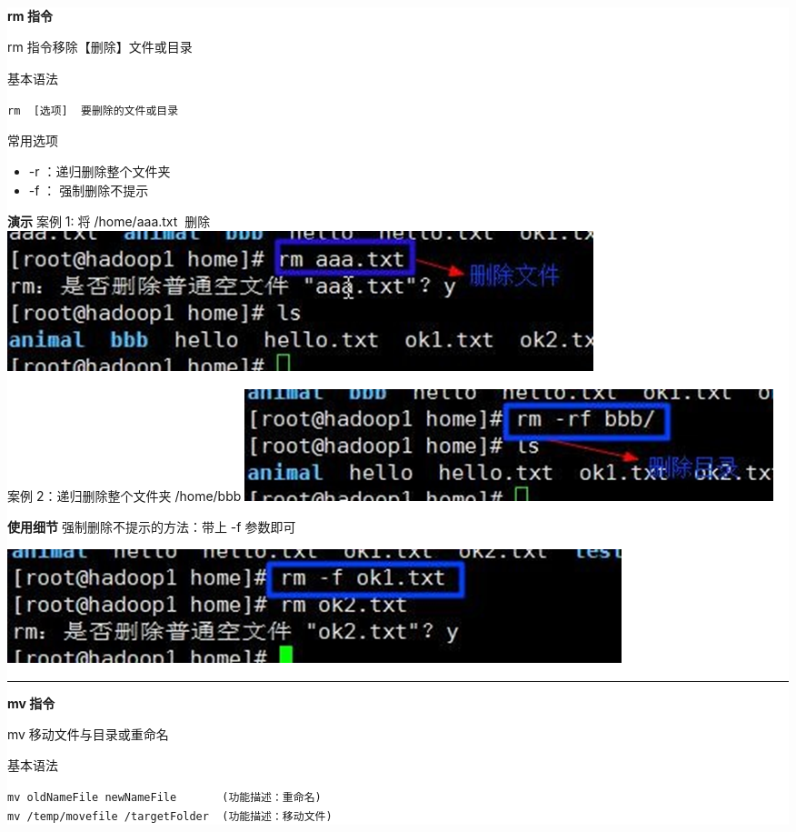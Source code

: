 
**rm 指令**

rm 指令移除【删除】文件或目录

基本语法
```txt
rm  [选项]  要删除的文件或目录
```

常用选项
- -r ：递归删除整个文件夹
- -f ： 强制删除不提示

**演示**
案例 1: 将 /home/aaa.txt  删除
![](attachment/Pasted%20image%2020230912163733.png)

  
案例 2：递归删除整个文件夹 /home/bbb
![](attachment/Pasted%20image%2020230912163829.png)

**使用细节**
强制删除不提示的方法：带上 -f 参数即可

![](attachment/Pasted%20image%2020230912163847.png)

--- 
**mv 指令**

mv 移动文件与目录或重命名

基本语法
```txt
mv oldNameFile newNameFile       (功能描述：重命名) 
mv /temp/movefile /targetFolder  (功能描述：移动文件)
```
